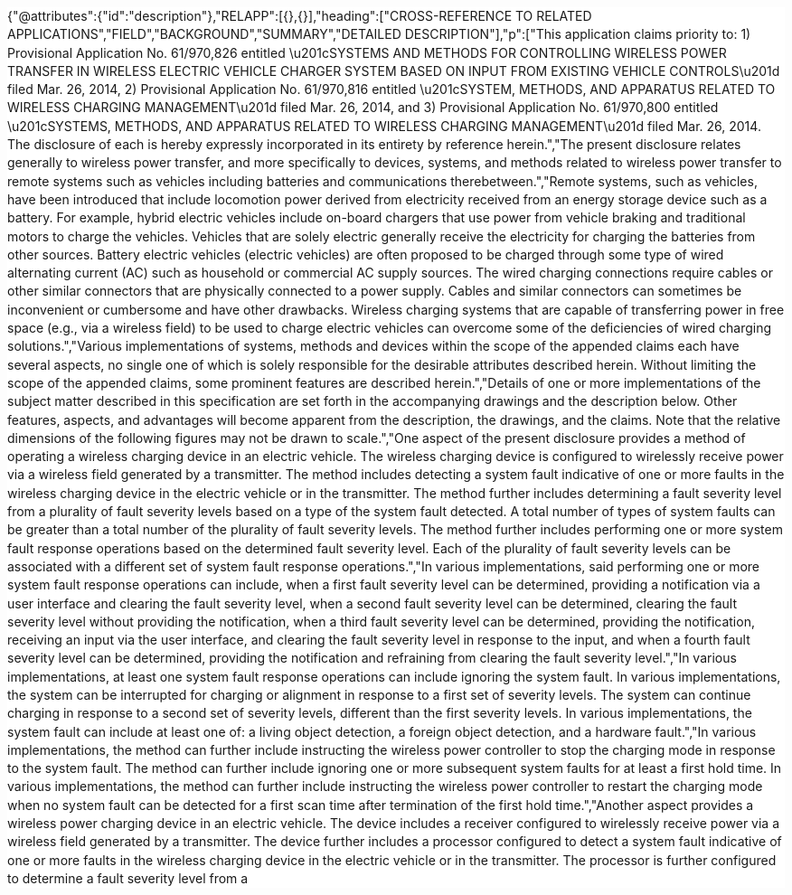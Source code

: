{"@attributes":{"id":"description"},"RELAPP":[{},{}],"heading":["CROSS-REFERENCE TO RELATED APPLICATIONS","FIELD","BACKGROUND","SUMMARY","DETAILED DESCRIPTION"],"p":["This application claims priority to: 1) Provisional Application No. 61\/970,826 entitled \u201cSYSTEMS AND METHODS FOR CONTROLLING WIRELESS POWER TRANSFER IN WIRELESS ELECTRIC VEHICLE CHARGER SYSTEM BASED ON INPUT FROM EXISTING VEHICLE CONTROLS\u201d filed Mar. 26, 2014, 2) Provisional Application No. 61\/970,816 entitled \u201cSYSTEM, METHODS, AND APPARATUS RELATED TO WIRELESS CHARGING MANAGEMENT\u201d filed Mar. 26, 2014, and 3) Provisional Application No. 61\/970,800 entitled \u201cSYSTEMS, METHODS, AND APPARATUS RELATED TO WIRELESS CHARGING MANAGEMENT\u201d filed Mar. 26, 2014. The disclosure of each is hereby expressly incorporated in its entirety by reference herein.","The present disclosure relates generally to wireless power transfer, and more specifically to devices, systems, and methods related to wireless power transfer to remote systems such as vehicles including batteries and communications therebetween.","Remote systems, such as vehicles, have been introduced that include locomotion power derived from electricity received from an energy storage device such as a battery. For example, hybrid electric vehicles include on-board chargers that use power from vehicle braking and traditional motors to charge the vehicles. Vehicles that are solely electric generally receive the electricity for charging the batteries from other sources. Battery electric vehicles (electric vehicles) are often proposed to be charged through some type of wired alternating current (AC) such as household or commercial AC supply sources. The wired charging connections require cables or other similar connectors that are physically connected to a power supply. Cables and similar connectors can sometimes be inconvenient or cumbersome and have other drawbacks. Wireless charging systems that are capable of transferring power in free space (e.g., via a wireless field) to be used to charge electric vehicles can overcome some of the deficiencies of wired charging solutions.","Various implementations of systems, methods and devices within the scope of the appended claims each have several aspects, no single one of which is solely responsible for the desirable attributes described herein. Without limiting the scope of the appended claims, some prominent features are described herein.","Details of one or more implementations of the subject matter described in this specification are set forth in the accompanying drawings and the description below. Other features, aspects, and advantages will become apparent from the description, the drawings, and the claims. Note that the relative dimensions of the following figures may not be drawn to scale.","One aspect of the present disclosure provides a method of operating a wireless charging device in an electric vehicle. The wireless charging device is configured to wirelessly receive power via a wireless field generated by a transmitter. The method includes detecting a system fault indicative of one or more faults in the wireless charging device in the electric vehicle or in the transmitter. The method further includes determining a fault severity level from a plurality of fault severity levels based on a type of the system fault detected. A total number of types of system faults can be greater than a total number of the plurality of fault severity levels. The method further includes performing one or more system fault response operations based on the determined fault severity level. Each of the plurality of fault severity levels can be associated with a different set of system fault response operations.","In various implementations, said performing one or more system fault response operations can include, when a first fault severity level can be determined, providing a notification via a user interface and clearing the fault severity level, when a second fault severity level can be determined, clearing the fault severity level without providing the notification, when a third fault severity level can be determined, providing the notification, receiving an input via the user interface, and clearing the fault severity level in response to the input, and when a fourth fault severity level can be determined, providing the notification and refraining from clearing the fault severity level.","In various implementations, at least one system fault response operations can include ignoring the system fault. In various implementations, the system can be interrupted for charging or alignment in response to a first set of severity levels. The system can continue charging in response to a second set of severity levels, different than the first severity levels. In various implementations, the system fault can include at least one of: a living object detection, a foreign object detection, and a hardware fault.","In various implementations, the method can further include instructing the wireless power controller to stop the charging mode in response to the system fault. The method can further include ignoring one or more subsequent system faults for at least a first hold time. In various implementations, the method can further include instructing the wireless power controller to restart the charging mode when no system fault can be detected for a first scan time after termination of the first hold time.","Another aspect provides a wireless power charging device in an electric vehicle. The device includes a receiver configured to wirelessly receive power via a wireless field generated by a transmitter. The device further includes a processor configured to detect a system fault indicative of one or more faults in the wireless charging device in the electric vehicle or in the transmitter. The processor is further configured to determine a fault severity level from a